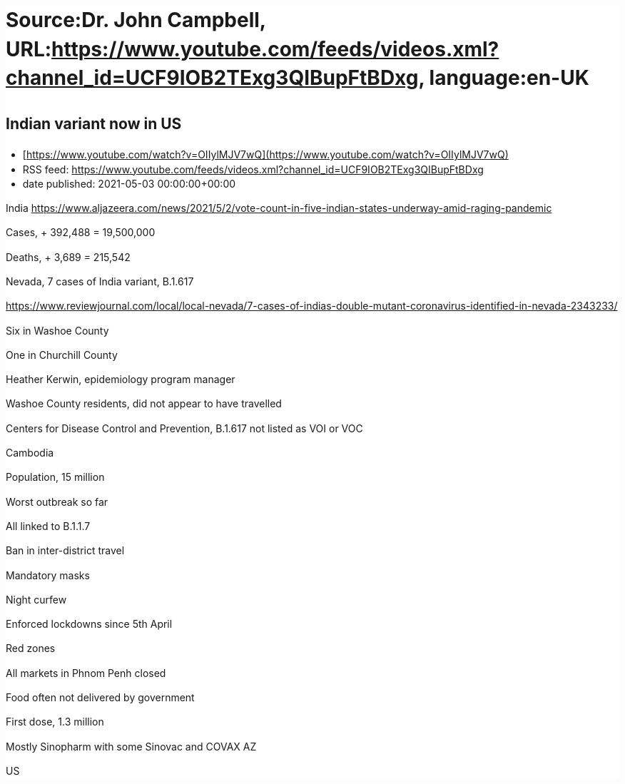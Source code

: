 # Source:Dr. John Campbell, URL:https://www.youtube.com/feeds/videos.xml?channel_id=UCF9IOB2TExg3QIBupFtBDxg, language:en-UK

## Indian variant now in US
 - [https://www.youtube.com/watch?v=OIIylMJV7wQ](https://www.youtube.com/watch?v=OIIylMJV7wQ)
 - RSS feed: https://www.youtube.com/feeds/videos.xml?channel_id=UCF9IOB2TExg3QIBupFtBDxg
 - date published: 2021-05-03 00:00:00+00:00

India
https://www.aljazeera.com/news/2021/5/2/vote-count-in-five-indian-states-underway-amid-raging-pandemic

Cases, + 392,488 = 19,500,000

Deaths, + 3,689 = 215,542

Nevada, 7 cases of India variant, B.1.617

https://www.reviewjournal.com/local/local-nevada/7-cases-of-indias-double-mutant-coronavirus-identified-in-nevada-2343233/

Six in Washoe County

One in Churchill County

Heather Kerwin, epidemiology program manager

Washoe County residents, did not appear to have travelled

Centers for Disease Control and Prevention, B.1.617 not listed as VOI or VOC

Cambodia

Population, 15 million

Worst outbreak so far

All linked to B.1.1.7

Ban in inter-district travel

Mandatory masks

Night curfew 

Enforced lockdowns since 5th April

Red zones

All markets in Phnom Penh closed

Food often not delivered by government

First dose, 1.3 million

Mostly Sinopharm with some Sinovac and COVAX AZ

US
